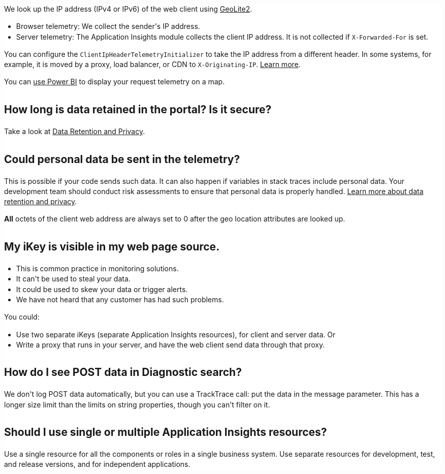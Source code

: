 We look up the IP address (IPv4 or IPv6) of the web client using [GeoLite2](http://dev.maxmind.com/geoip/geoip2/geolite2/).

* Browser telemetry: We collect the sender's IP address.
* Server telemetry: The Application Insights module collects the client IP address. It is not collected if `X-Forwarded-For` is set.

You can configure the `ClientIpHeaderTelemetryInitializer` to take the IP address from a different header. In some systems, for example, it is moved by a proxy, load balancer, or CDN to `X-Originating-IP`. [Learn more](https://apmtips.com/blog/2016/07/05/client-ip-address/).

You can [use Power BI](../../azure-monitor/app/export-power-bi.md ) to display your request telemetry on a map.


## <a name="data"></a>How long is data retained in the portal? Is it secure?
Take a look at [Data Retention and Privacy][data].

## Could personal data be sent in the telemetry?

This is possible if your code sends such data. It can also happen if variables in stack traces include personal data. Your development team should conduct risk assessments to ensure that personal data is properly handled. [Learn more about data retention and privacy](../../azure-monitor/app/data-retention-privacy.md).

**All** octets of the client web address are always set to 0 after the geo location attributes are looked up.

## My iKey is visible in my web page source. 

* This is common practice in monitoring solutions.
* It can't be used to steal your data.
* It could be used to skew your data or trigger alerts.
* We have not heard that any customer has had such problems.

You could:

* Use two separate iKeys (separate Application Insights resources), for client and server data. Or
* Write a proxy that runs in your server, and have the web client send data through that proxy.

## <a name="post"></a>How do I see POST data in Diagnostic search?
We don't log POST data automatically, but you can use a TrackTrace call: put the data in the message parameter. This has a longer size limit than the limits on string properties, though you can't filter on it.

## Should I use single or multiple Application Insights resources?

Use a single resource for all the components or roles in a single business system. Use separate resources for development, test, and release versions, and for independent applications.


[data]: ../../azure-monitor/app/data-retention-privacy.md
[platforms]: ../../azure-monitor/app/platforms.md
[start]: ../../application-insights/app-insights-overview.md
[windows]: app-insights-windows-get-started.md
